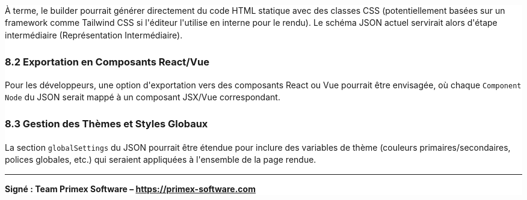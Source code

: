 À terme, le builder pourrait générer directement du code HTML statique avec des classes CSS (potentiellement basées sur un framework comme Tailwind CSS si l'éditeur l'utilise en interne pour le rendu). Le schéma JSON actuel servirait alors d'étape intermédiaire (Représentation Intermédiaire).

### 8.2 Exportation en Composants React/Vue

Pour les développeurs, une option d'exportation vers des composants React ou Vue pourrait être envisagée, où chaque `ComponentNode` du JSON serait mappé à un composant JSX/Vue correspondant.

### 8.3 Gestion des Thèmes et Styles Globaux

La section `globalSettings` du JSON pourrait être étendue pour inclure des variables de thème (couleurs primaires/secondaires, polices globales, etc.) qui seraient appliquées à l'ensemble de la page rendue.

---
**Signé : Team Primex Software – https://primex-software.com**
```
